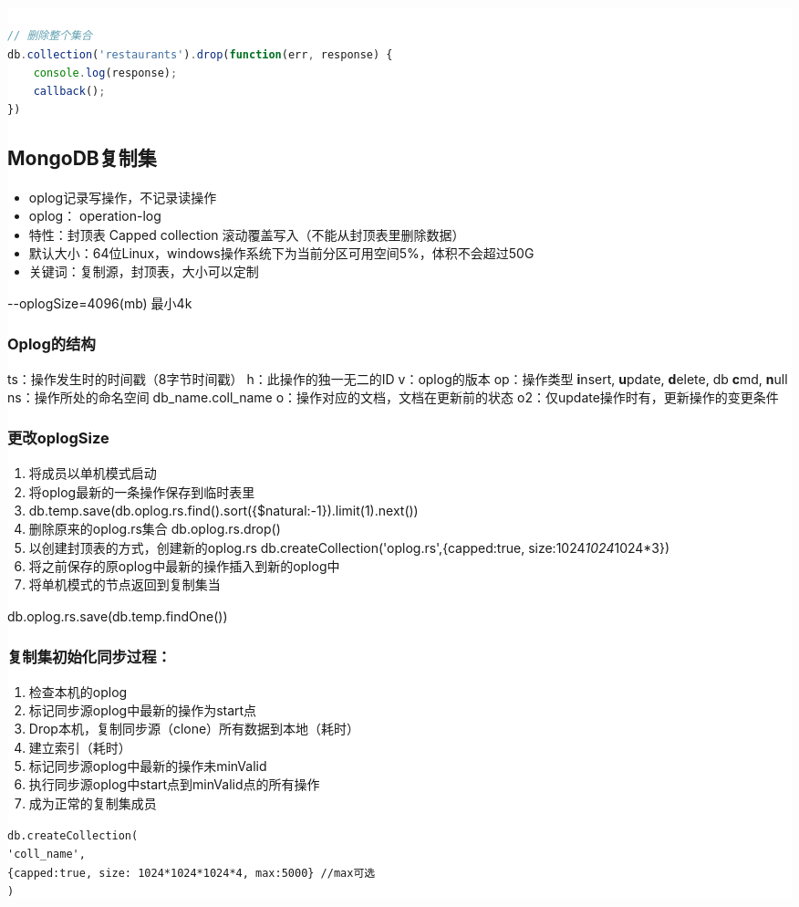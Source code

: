 ```js

// 删除整个集合
db.collection('restaurants').drop(function(err, response) {
	console.log(response);
    callback();
})
```

## MongoDB复制集

- oplog记录写操作，不记录读操作
- oplog： operation-log
- 特性：封顶表 Capped collection 滚动覆盖写入（不能从封顶表里删除数据）
- 默认大小：64位Linux，windows操作系统下为当前分区可用空间5%，体积不会超过50G
- 关键词：复制源，封顶表，大小可以定制


--oplogSize=4096(mb) 最小4k

### Oplog的结构
ts：操作发生时的时间戳（8字节时间戳）
h：此操作的独一无二的ID
v：oplog的版本
op：操作类型 **i**nsert, **u**pdate, **d**elete, db **c**md, **n**ull
ns：操作所处的命名空间 db_name.coll_name
o：操作对应的文档，文档在更新前的状态
o2：仅update操作时有，更新操作的变更条件


### 更改oplogSize
1. 将成员以单机模式启动
2. 将oplog最新的一条操作保存到临时表里
3. db.temp.save(db.oplog.rs.find().sort({$natural:-1}).limit(1).next())
4. 删除原来的oplog.rs集合 db.oplog.rs.drop()
5. 以创建封顶表的方式，创建新的oplog.rs db.createCollection('oplog.rs',{capped:true, size:1024*1024*1024*3})
6. 将之前保存的原oplog中最新的操作插入到新的oplog中
7. 将单机模式的节点返回到复制集当

db.oplog.rs.save(db.temp.findOne())


### 复制集初始化同步过程：
1. 检查本机的oplog
2. 标记同步源oplog中最新的操作为start点
3. Drop本机，复制同步源（clone）所有数据到本地（耗时）
4. 建立索引（耗时）
5. 标记同步源oplog中最新的操作未minValid
6. 执行同步源oplog中start点到minValid点的所有操作
7. 成为正常的复制集成员


```mongo
db.createCollection(
'coll_name',
{capped:true, size: 1024*1024*1024*4, max:5000} //max可选
)
```
